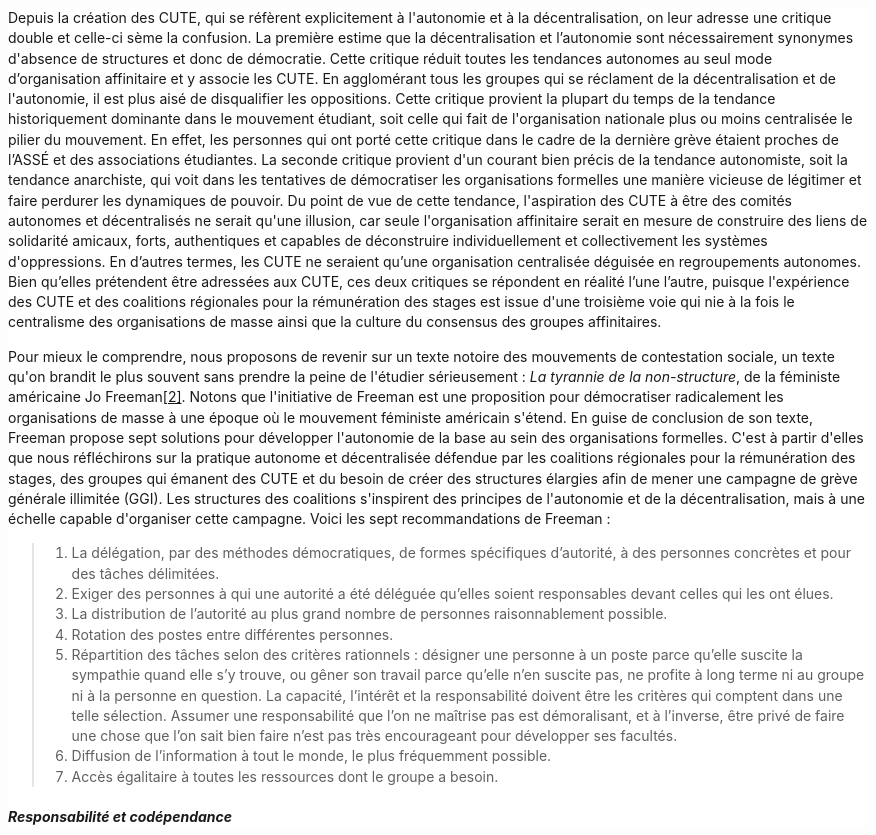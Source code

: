 Depuis la création des CUTE, qui se réfèrent explicitement à l'autonomie et à la décentralisation, on leur adresse une critique double et celle-ci sème la confusion. La première estime que la décentralisation et l’autonomie sont nécessairement synonymes d'absence de structures et donc de démocratie. Cette critique réduit toutes les tendances autonomes au seul mode d’organisation affinitaire et y associe les CUTE. En agglomérant tous les groupes qui se réclament de la décentralisation et de l'autonomie, il est plus aisé de disqualifier les oppositions. Cette critique provient la plupart du temps de la tendance historiquement dominante dans le mouvement étudiant, soit celle qui fait de l'organisation nationale plus ou moins centralisée le pilier du mouvement. En effet, les personnes qui ont porté cette critique dans le cadre de la dernière grève étaient proches de l’ASSÉ et des associations étudiantes. La seconde critique provient d'un courant bien précis de la tendance autonomiste, soit la tendance anarchiste, qui voit dans les tentatives de démocratiser les organisations formelles une manière vicieuse de légitimer et faire perdurer les dynamiques de pouvoir. Du point de vue de cette tendance, l'aspiration des CUTE à être des comités autonomes et décentralisés ne serait qu'une illusion, car seule l'organisation affinitaire serait en mesure de construire des liens de solidarité amicaux, forts, authentiques et capables de déconstruire individuellement et collectivement les systèmes d'oppressions. En d’autres termes, les CUTE ne seraient qu’une organisation centralisée déguisée en regroupements autonomes. Bien qu’elles prétendent être adressées aux CUTE, ces deux critiques se répondent en réalité l’une l’autre, puisque l'expérience des CUTE et des coalitions régionales pour la rémunération des stages est issue d'une troisième voie qui nie à la fois le centralisme des organisations de masse ainsi que la culture du consensus des groupes affinitaires.

Pour mieux le comprendre, nous proposons de revenir sur un texte notoire des mouvements de contestation sociale, un texte qu'on brandit le plus souvent sans prendre la peine de l'étudier sérieusement :  _La tyrannie de la non-structure_, de la féministe américaine Jo Freeman[[2]](https://lucid-khorana-dd9246.netlify.app/une-apparence-de-contradiction/#fn2). Notons que l'initiative de Freeman est une proposition pour démocratiser radicalement les organisations de masse à une époque où le mouvement féministe américain s'étend. En guise de conclusion de son texte, Freeman propose sept solutions pour développer l'autonomie de la base au sein des organisations formelles. C'est à partir d'elles que nous réfléchirons sur la pratique autonome et décentralisée défendue par les coalitions régionales pour la rémunération des stages, des groupes qui émanent des CUTE et du besoin de créer des structures élargies afin de mener une campagne de grève générale illimitée (GGI). Les structures des coalitions s'inspirent des principes de l'autonomie et de la décentralisation, mais à une échelle capable d'organiser cette campagne. Voici les sept recommandations de Freeman :

> 1.  La délégation, par des méthodes démocratiques, de formes spécifiques d’autorité, à des personnes concrètes et pour des tâches délimitées.
> 2.  Exiger des personnes à qui une autorité a été déléguée qu’elles soient responsables devant celles qui les ont élues.
> 3.  La distribution de l’autorité au plus grand nombre de personnes raisonnablement possible.
> 4.  Rotation des postes entre différentes personnes.
> 5.  Répartition des tâches selon des critères rationnels : désigner une personne à un poste parce qu’elle suscite la sympathie quand elle s’y trouve, ou gêner son travail parce qu’elle n’en suscite pas, ne profite à long terme ni au groupe ni à la personne en question. La capacité, l’intérêt et la responsabilité doivent être les critères qui comptent dans une telle sélection. Assumer une responsabilité que l’on ne maîtrise pas est démoralisant, et à l’inverse, être privé de faire une chose que l’on sait bien faire n’est pas très encourageant pour développer ses facultés.
> 6.  Diffusion de l’information à tout le monde, le plus fréquemment possible.
> 7.  Accès égalitaire à toutes les ressources dont le groupe a besoin.

##### **Responsabilité et codépendance**

